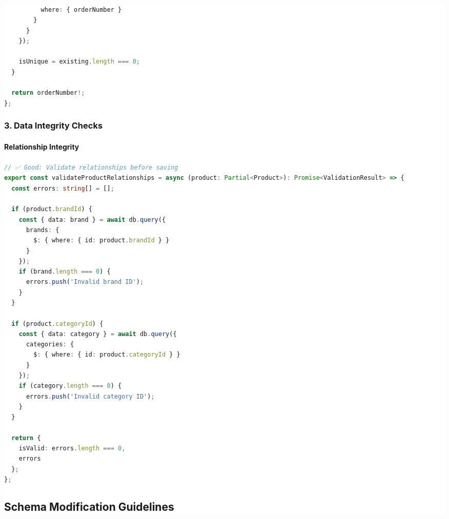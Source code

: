 ```typescript
          where: { orderNumber }
        }
      }
    });
    
    isUnique = existing.length === 0;
  }
  
  return orderNumber!;
};
```

### 3. Data Integrity Checks

#### Relationship Integrity
```typescript
// ✅ Good: Validate relationships before saving
export const validateProductRelationships = async (product: Partial<Product>): Promise<ValidationResult> => {
  const errors: string[] = [];
  
  if (product.brandId) {
    const { data: brand } = await db.query({
      brands: {
        $: { where: { id: product.brandId } }
      }
    });
    if (brand.length === 0) {
      errors.push('Invalid brand ID');
    }
  }
  
  if (product.categoryId) {
    const { data: category } = await db.query({
      categories: {
        $: { where: { id: product.categoryId } }
      }
    });
    if (category.length === 0) {
      errors.push('Invalid category ID');
    }
  }
  
  return {
    isValid: errors.length === 0,
    errors
  };
};
```

## Schema Modification Guidelines
